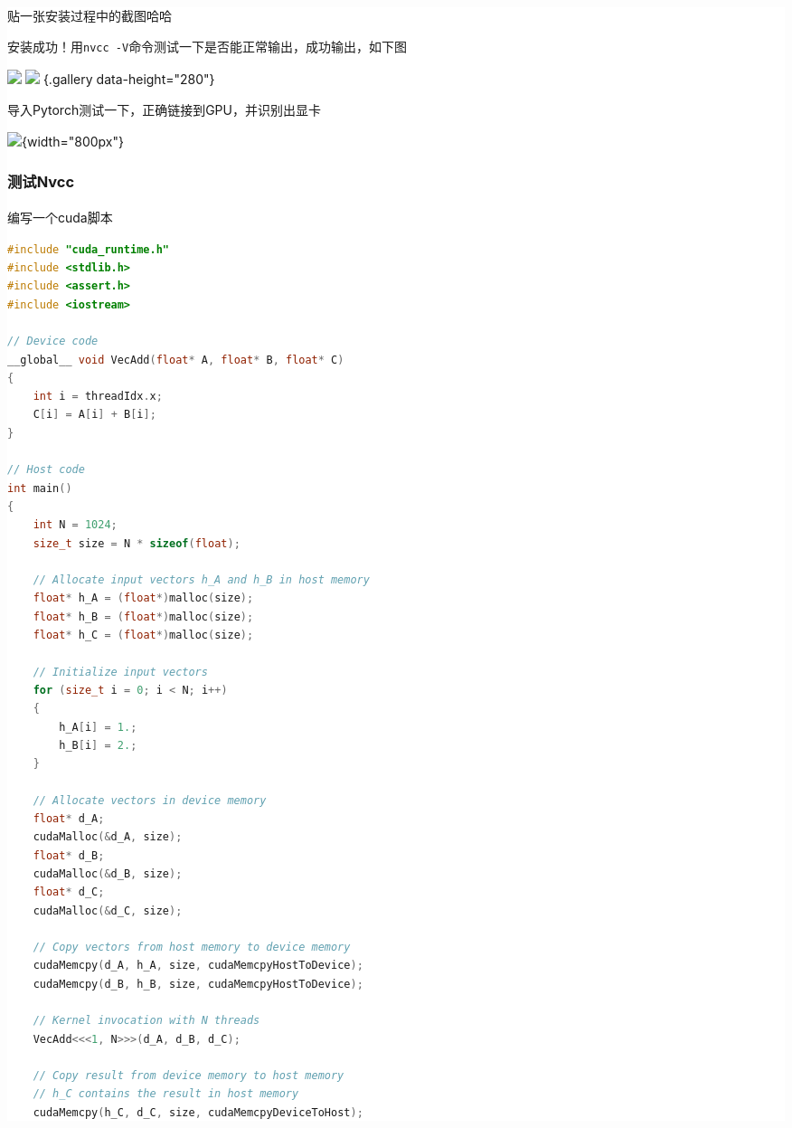 贴一张安装过程中的截图哈哈

安装成功！用`nvcc -V`命令测试一下是否能正常输出，成功输出，如下图

![](https://image.aayu.today/uploads/2022/12/18/202212182247894.png)
![](https://image.aayu.today/uploads/2022/12/18/202212182327537.png)
{.gallery  data-height="280"}

导入Pytorch测试一下，正确链接到GPU，并识别出显卡

![](https://image.aayu.today/uploads/2022/12/19/202212190031485.png){width="800px"}

### 测试Nvcc
编写一个cuda脚本
```cpp cuda_test_1.cu
#include "cuda_runtime.h"
#include <stdlib.h>
#include <assert.h>
#include <iostream>

// Device code
__global__ void VecAdd(float* A, float* B, float* C)
{
    int i = threadIdx.x;
    C[i] = A[i] + B[i];
}

// Host code
int main()
{
    int N = 1024;
    size_t size = N * sizeof(float);

    // Allocate input vectors h_A and h_B in host memory
    float* h_A = (float*)malloc(size);
    float* h_B = (float*)malloc(size);
    float* h_C = (float*)malloc(size);

    // Initialize input vectors
    for (size_t i = 0; i < N; i++)
    {
        h_A[i] = 1.;
        h_B[i] = 2.;
    }

    // Allocate vectors in device memory
    float* d_A;
    cudaMalloc(&d_A, size);
    float* d_B;
    cudaMalloc(&d_B, size);
    float* d_C;
    cudaMalloc(&d_C, size);

    // Copy vectors from host memory to device memory
    cudaMemcpy(d_A, h_A, size, cudaMemcpyHostToDevice);
    cudaMemcpy(d_B, h_B, size, cudaMemcpyHostToDevice);

    // Kernel invocation with N threads
    VecAdd<<<1, N>>>(d_A, d_B, d_C);

    // Copy result from device memory to host memory
    // h_C contains the result in host memory
    cudaMemcpy(h_C, d_C, size, cudaMemcpyDeviceToHost);
```